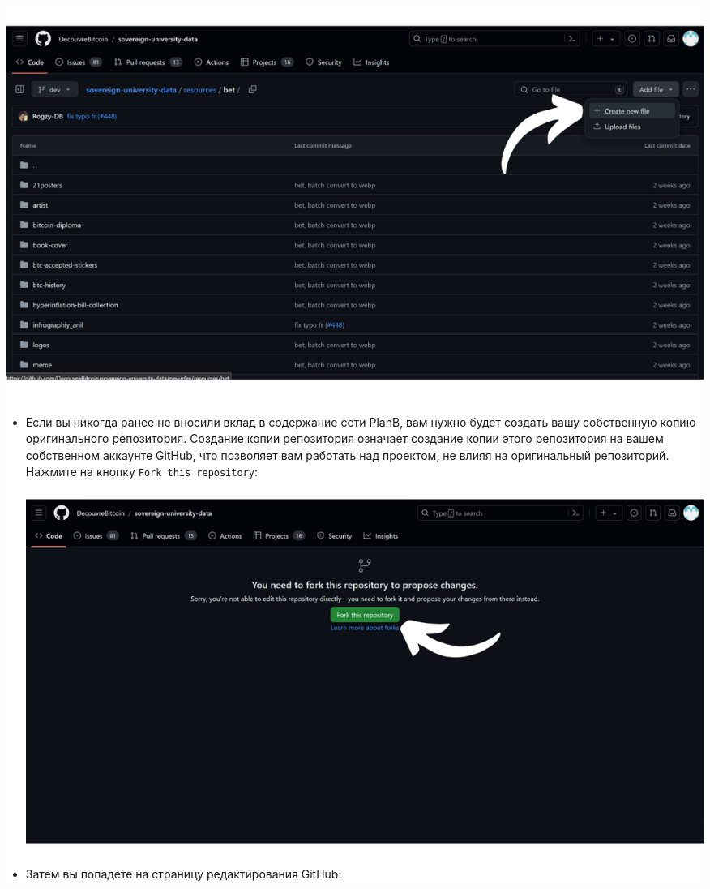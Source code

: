 ![event](assets/03.webp)
- Если вы никогда ранее не вносили вклад в содержание сети PlanB, вам нужно будет создать вашу собственную копию оригинального репозитория. Создание копии репозитория означает создание копии этого репозитория на вашем собственном аккаунте GitHub, что позволяет вам работать над проектом, не влияя на оригинальный репозиторий. Нажмите на кнопку `Fork this repository`:
![event](assets/04.webp)
- Затем вы попадете на страницу редактирования GitHub:
